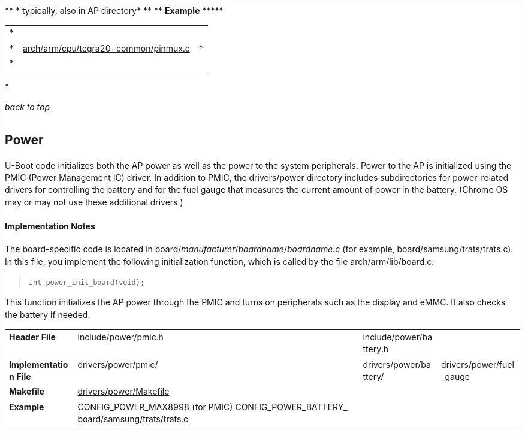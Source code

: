 <td> *<tr>*</td>
<td> *<td> typically, also in AP directory</td>*</td>
<td> *</tr>*</td>
<td> *</table>*</td>
</tr>
<tr>
<td> <b>Example</b></td>
<td> *<table>*</td>
<td> *<tr>*</td>
<td> *<td><a href="http://git.denx.de/?p=u-boot.git;a=blob;f=arch/arm/cpu/tegra20-common/pinmux.c;h=a2a09169e54bc46acbdc0b2bc5f89478a775b2be;hb=HEAD">arch/arm/cpu/tegra20-common/pinmux.c</a></td>*</td>
<td> *</tr>*</td>
<td> *</table>*</td>
</tr>
</table>

*[back to
top](/chromium-os/firmware-porting-guide/u-boot-drivers#TOC-Board-Configuration)*

## Power

U-Boot code initializes both the AP power as well as the power to the system
peripherals. Power to the AP is initialized using the PMIC (Power Management IC)
driver. In addition to PMIC, the drivers/power directory includes subdirectories
for power-related drivers for controlling the battery and for the fuel gauge
that measures the current amount of power in the battery. (Chrome OS may or may
not use these additional drivers.)

#### Implementation Notes

The board-specific code is located in
board/*manufacturer*/*boardname*/*boardname.c* (for example,
board/samsung/trats/trats.c). In this file, you implement the following
initialization function, which is called by the file arch/arm/lib/board.c:

> `int power_init_board(void);`

This function initializes the AP power through the PMIC and turns on peripherals
such as the display and eMMC. It also checks the battery if needed.

*<table>*
*<tr>*
*<td><b> Header File</b></td>*
*<td>include/power/pmic.h</td>*
*<td> include/power/battery.h</td>*
*</tr>*
*<tr>*
*<td> <b>Implementation File</b></td>*
*<td>drivers/power/pmic/</td>*
*<td> drivers/power/battery/</td>*
*<td> drivers/power/fuel_gauge</td>*
*</tr>*
*<tr>*
*<td> <b>Makefile</b></td>*
*<td><a href="http://git.denx.de/?p=u-boot.git;a=blob;f=drivers/power/Makefile;h=8c7190156c302b60b9f5b8601bc7e4e7a0594b73;hb=HEAD">drivers/power/Makefile</a></td>*
*</tr>*
*<tr>*
*<td> <b>Example</b></td>*
*<td>CONFIG_POWER_MAX8998 (for PMIC) CONFIG_POWER_BATTERY_ <a href="http://git.denx.de/?p=u-boot.git;a=blob;f=board/samsung/trats/trats.c;h=e540190984740da822678724a71ffed0764b1cb2;hb=HEAD">board/samsung/trats/trats.c</a></td>*
*</tr>*
*</table>*
